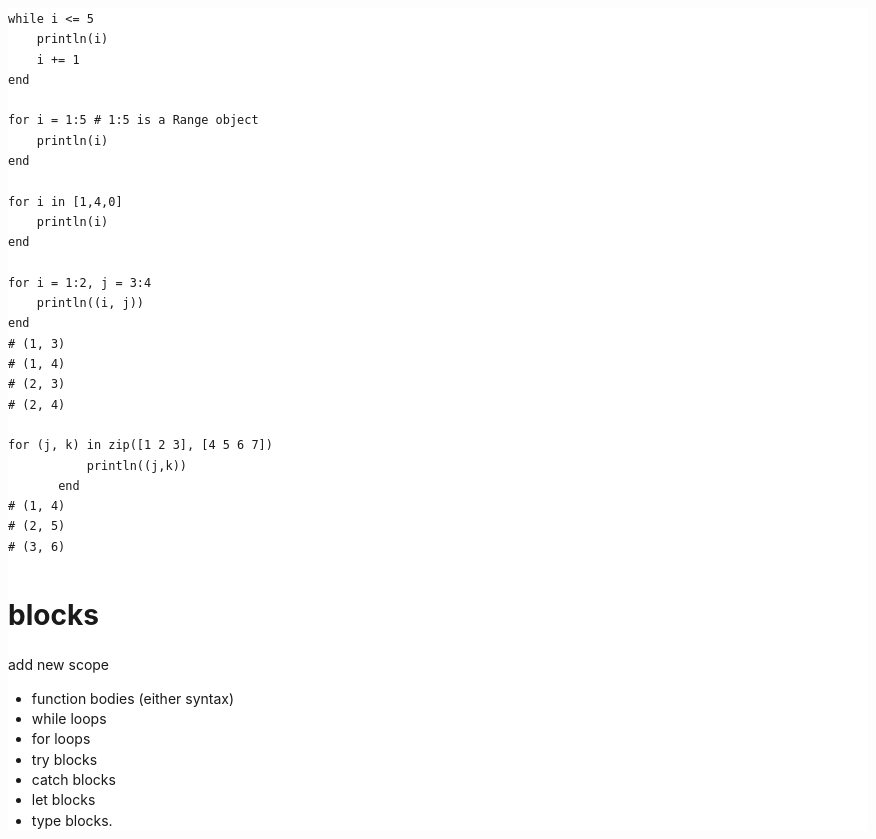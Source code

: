     while i <= 5
        println(i)
        i += 1
    end
    
    for i = 1:5 # 1:5 is a Range object
        println(i)
    end
    
    for i in [1,4,0]
        println(i)
    end
    
    for i = 1:2, j = 3:4
        println((i, j))
    end
    # (1, 3)
    # (1, 4)
    # (2, 3)
    # (2, 4)
    
    for (j, k) in zip([1 2 3], [4 5 6 7])
               println((j,k))
           end
    # (1, 4)
    # (2, 5)
    # (3, 6)


<a id="org31463f9"></a>

# blocks

add new scope

-   function bodies (either syntax)
-   while loops
-   for loops
-   try blocks
-   catch blocks
-   let blocks
-   type blocks.

